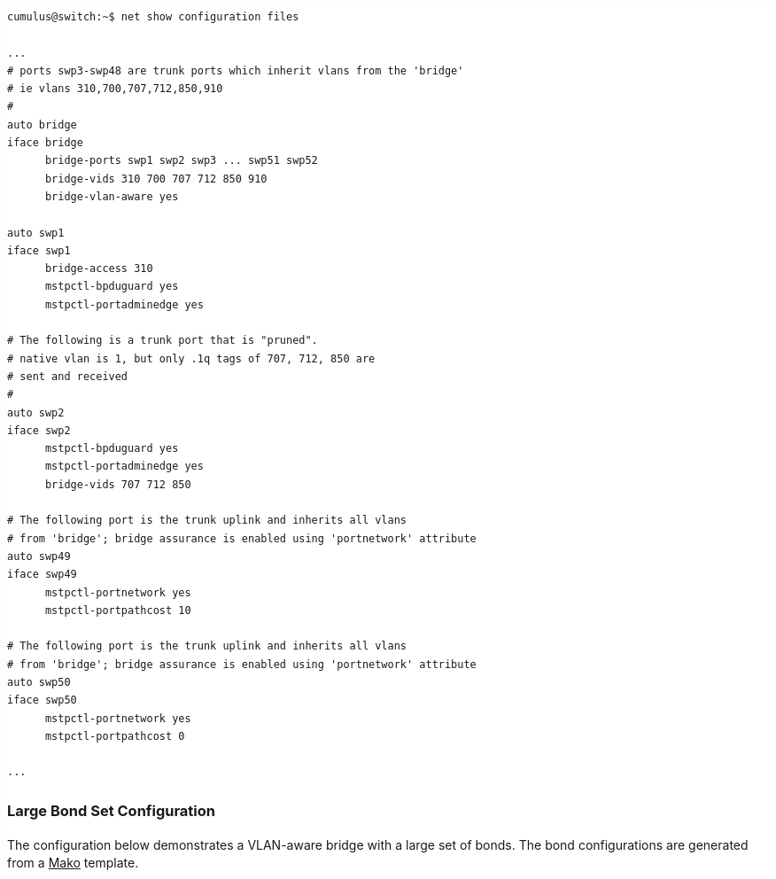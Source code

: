 ``` text
cumulus@switch:~$ net show configuration files

...
# ports swp3-swp48 are trunk ports which inherit vlans from the 'bridge'
# ie vlans 310,700,707,712,850,910
#
auto bridge
iface bridge
      bridge-ports swp1 swp2 swp3 ... swp51 swp52
      bridge-vids 310 700 707 712 850 910
      bridge-vlan-aware yes
 
auto swp1
iface swp1
      bridge-access 310
      mstpctl-bpduguard yes
      mstpctl-portadminedge yes

# The following is a trunk port that is "pruned".
# native vlan is 1, but only .1q tags of 707, 712, 850 are
# sent and received
#
auto swp2
iface swp2
      mstpctl-bpduguard yes
      mstpctl-portadminedge yes
      bridge-vids 707 712 850
     
# The following port is the trunk uplink and inherits all vlans
# from 'bridge'; bridge assurance is enabled using 'portnetwork' attribute
auto swp49
iface swp49
      mstpctl-portnetwork yes
      mstpctl-portpathcost 10

# The following port is the trunk uplink and inherits all vlans
# from 'bridge'; bridge assurance is enabled using 'portnetwork' attribute
auto swp50
iface swp50
      mstpctl-portnetwork yes
      mstpctl-portpathcost 0

...
```

### Large Bond Set Configuration

The configuration below demonstrates a VLAN-aware bridge with a large
set of bonds. The bond configurations are generated from
a [Mako](http://www.makotemplates.org/) template.  
